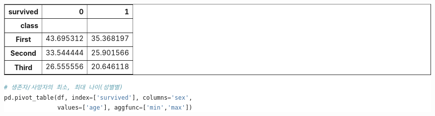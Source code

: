 <div>
<style scoped>
    .dataframe tbody tr th:only-of-type {
        vertical-align: middle;
    }


    .dataframe tbody tr th {
        vertical-align: top;
    }
    
    .dataframe thead th {
        text-align: right;
    }

</style>

<table border="1" class="dataframe">
  <thead>
    <tr style="text-align: right;">
      <th>survived</th>
      <th>0</th>
      <th>1</th>
    </tr>
    <tr>
      <th>class</th>
      <th></th>
      <th></th>
    </tr>
  </thead>
  <tbody>
    <tr>
      <th>First</th>
      <td>43.695312</td>
      <td>35.368197</td>
    </tr>
    <tr>
      <th>Second</th>
      <td>33.544444</td>
      <td>25.901566</td>
    </tr>
    <tr>
      <th>Third</th>
      <td>26.555556</td>
      <td>20.646118</td>
    </tr>
  </tbody>
</table>

</div>




```python
# 생존자/사망자의 최소, 최대 나이(성별별)
pd.pivot_table(df, index=['survived'], columns='sex',
               values=['age'], aggfunc=['min','max'])
```
